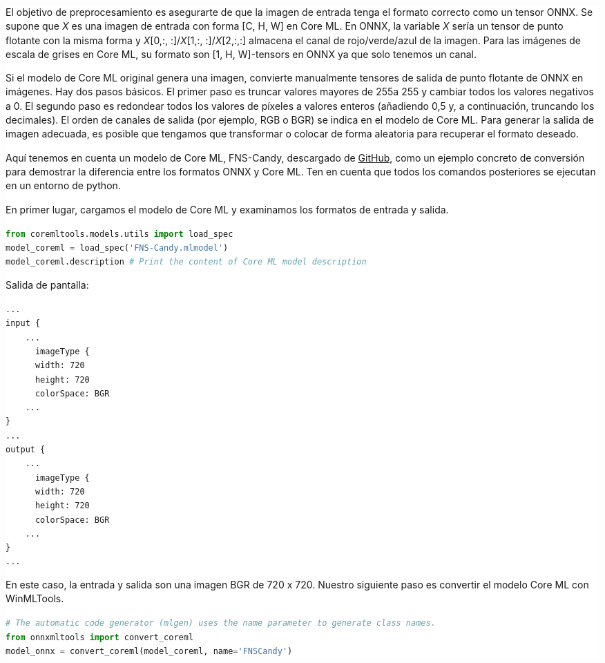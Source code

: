 El objetivo de preprocesamiento es asegurarte de que la imagen de entrada tenga el formato correcto como un tensor ONNX. Se supone que *X* es una imagen de entrada con forma [C, H, W] en Core ML. En ONNX, la variable *X* sería un tensor de punto flotante con la misma forma y *X*[0,:, :]/*X*[1,:, :]/*X*[2,:,:] almacena el canal de rojo/verde/azul de la imagen. Para las imágenes de escala de grises en Core ML, su formato son [1, H, W]-tensors en ONNX ya que solo tenemos un canal.

Si el modelo de Core ML original genera una imagen, convierte manualmente tensores de salida de punto flotante de ONNX en imágenes. Hay dos pasos básicos. El primer paso es truncar valores mayores de 255a 255 y cambiar todos los valores negativos a 0. El segundo paso es redondear todos los valores de píxeles a valores enteros (añadiendo 0,5 y, a continuación, truncando los decimales). El orden de canales de salida (por ejemplo, RGB o BGR) se indica en el modelo de Core ML. Para generar la salida de imagen adecuada, es posible que tengamos que transformar o colocar de forma aleatoria para recuperar el formato deseado.

Aquí tenemos en cuenta un modelo de Core ML, FNS-Candy, descargado de [GitHub](https://github.com/likedan/Awesome-CoreML-Models), como un ejemplo concreto de conversión para demostrar la diferencia entre los formatos ONNX y Core ML. Ten en cuenta que todos los comandos posteriores se ejecutan en un entorno de python.

En primer lugar, cargamos el modelo de Core ML y examinamos los formatos de entrada y salida.

~~~python
from coremltools.models.utils import load_spec
model_coreml = load_spec('FNS-Candy.mlmodel')
model_coreml.description # Print the content of Core ML model description
~~~

Salida de pantalla:

~~~
...
input {
    ...
      imageType {
      width: 720
      height: 720
      colorSpace: BGR
    ...
}
...
output {
    ...
      imageType {
      width: 720
      height: 720
      colorSpace: BGR
    ...
}
...
~~~

En este caso, la entrada y salida son una imagen BGR de 720 x 720. Nuestro siguiente paso es convertir el modelo Core ML con WinMLTools.

~~~python
# The automatic code generator (mlgen) uses the name parameter to generate class names.
from onnxmltools import convert_coreml
model_onnx = convert_coreml(model_coreml, name='FNSCandy')    
~~~
